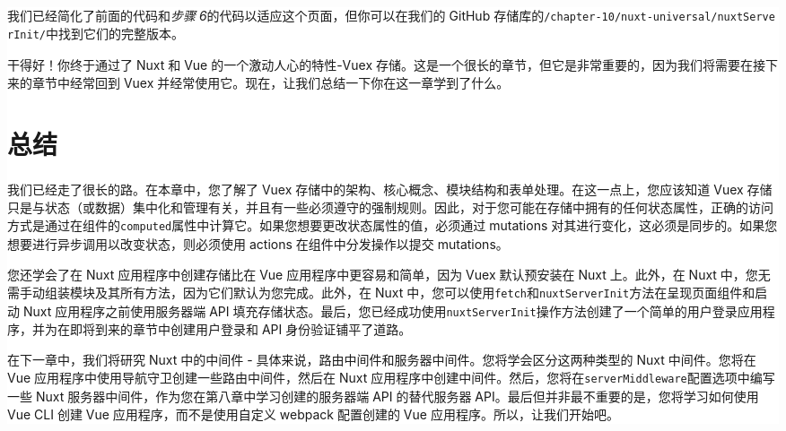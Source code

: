 我们已经简化了前面的代码和*步骤 6*的代码以适应这个页面，但你可以在我们的 GitHub 存储库的`/chapter-10/nuxt-universal/nuxtServerInit/`中找到它们的完整版本。

干得好！你终于通过了 Nuxt 和 Vue 的一个激动人心的特性-Vuex 存储。这是一个很长的章节，但它是非常重要的，因为我们将需要在接下来的章节中经常回到 Vuex 并经常使用它。现在，让我们总结一下你在这一章学到了什么。

# 总结

我们已经走了很长的路。在本章中，您了解了 Vuex 存储中的架构、核心概念、模块结构和表单处理。在这一点上，您应该知道 Vuex 存储只是与状态（或数据）集中化和管理有关，并且有一些必须遵守的强制规则。因此，对于您可能在存储中拥有的任何状态属性，正确的访问方式是通过在组件的`computed`属性中计算它。如果您想要更改状态属性的值，必须通过 mutations 对其进行变化，这必须是同步的。如果您想要进行异步调用以改变状态，则必须使用 actions 在组件中分发操作以提交 mutations。

您还学会了在 Nuxt 应用程序中创建存储比在 Vue 应用程序中更容易和简单，因为 Vuex 默认预安装在 Nuxt 上。此外，在 Nuxt 中，您无需手动组装模块及其所有方法，因为它们默认为您完成。此外，在 Nuxt 中，您可以使用`fetch`和`nuxtServerInit`方法在呈现页面组件和启动 Nuxt 应用程序之前使用服务器端 API 填充存储状态。最后，您已经成功使用`nuxtServerInit`操作方法创建了一个简单的用户登录应用程序，并为在即将到来的章节中创建用户登录和 API 身份验证铺平了道路。

在下一章中，我们将研究 Nuxt 中的中间件 - 具体来说，路由中间件和服务器中间件。您将学会区分这两种类型的 Nuxt 中间件。您将在 Vue 应用程序中使用导航守卫创建一些路由中间件，然后在 Nuxt 应用程序中创建中间件。然后，您将在`serverMiddleware`配置选项中编写一些 Nuxt 服务器中间件，作为您在第八章中学习创建的服务器端 API 的替代服务器 API。最后但并非最不重要的是，您将学习如何使用 Vue CLI 创建 Vue 应用程序，而不是使用自定义 webpack 配置创建的 Vue 应用程序。所以，让我们开始吧。
